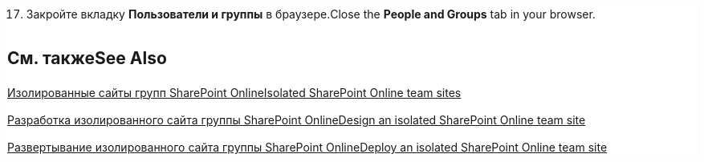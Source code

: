 17. <span data-ttu-id="1a027-171">Закройте вкладку **Пользователи и группы** в браузере.</span><span class="sxs-lookup"><span data-stu-id="1a027-171">Close the **People and Groups** tab in your browser.</span></span>
    
## <a name="see-also"></a><span data-ttu-id="1a027-172">См. также</span><span class="sxs-lookup"><span data-stu-id="1a027-172">See Also</span></span>

[<span data-ttu-id="1a027-173">Изолированные сайты групп SharePoint Online</span><span class="sxs-lookup"><span data-stu-id="1a027-173">Isolated SharePoint Online team sites</span></span>](isolated-sharepoint-online-team-sites.md)
  
[<span data-ttu-id="1a027-174">Разработка изолированного сайта группы SharePoint Online</span><span class="sxs-lookup"><span data-stu-id="1a027-174">Design an isolated SharePoint Online team site</span></span>](design-an-isolated-sharepoint-online-team-site.md)

[<span data-ttu-id="1a027-175">Развертывание изолированного сайта группы SharePoint Online</span><span class="sxs-lookup"><span data-stu-id="1a027-175">Deploy an isolated SharePoint Online team site</span></span>](deploy-an-isolated-sharepoint-online-team-site.md)



